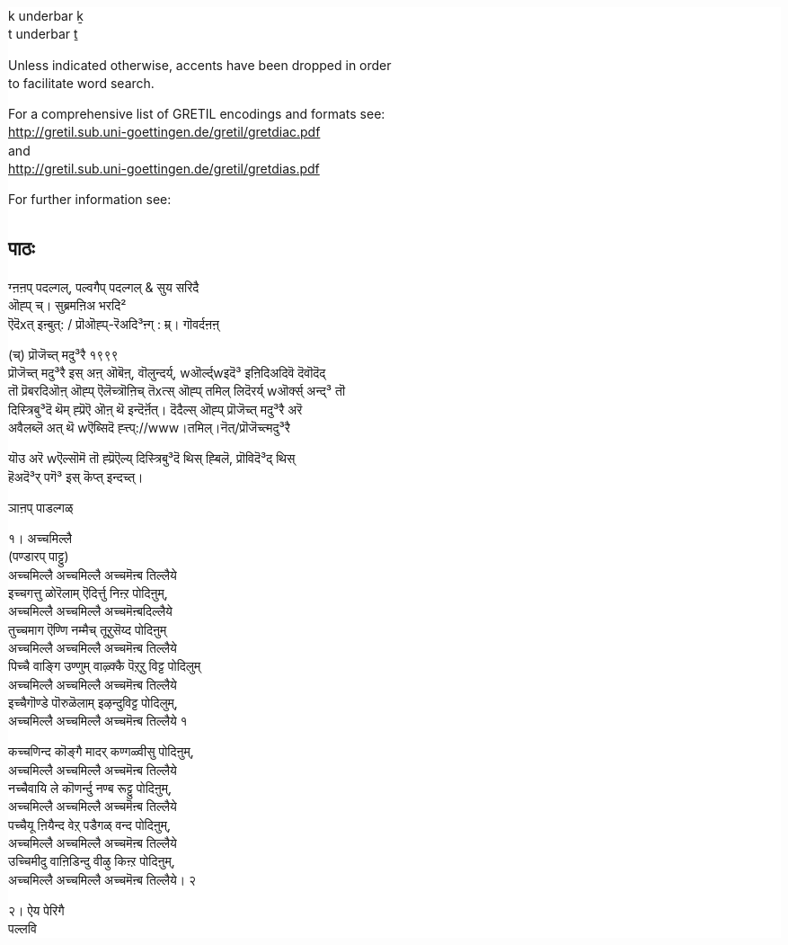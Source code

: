 k underbar  ḵ    
t underbar  ṯ    
  
  
  
Unless indicated otherwise, accents have been dropped in order   
to facilitate word search.  
  
For a comprehensive list of GRETIL encodings and formats see:  
http://gretil.sub.uni-goettingen.de/gretil/gretdiac.pdf  
and  
http://gretil.sub.uni-goettingen.de/gretil/gretdias.pdf  
  
For further information see:

## पाठः


ग्ऩऩप् पदल्गल्, पल्वगैप् पदल्गल् & सुय सरिदै    
ऒह्प् च्। सुब्रमऩिअ भरदि²   
ऎदॆxत् इऩ्बुत्: / प्रॊऒह्प्-रॆअदि³ऩ्ग् :  म्र्। गॊवर्दऩऩ्   
  
(च्) प्रॊजॆच्त् मदु³रै १९९९  
प्रॊजॆच्त् मदु³रै इस् अऩ् ऒबॆऩ्, वॊलुन्दर्य्, wऒर्ल्द्wइदॆ³ इऩिदिअदिवॆ दॆवॊदॆद्  
तॊ प्रॆबरदिऒऩ् ऒह्प् ऎलॆच्त्रॊऩिच् तॆxत्स् ऒह्प् तमिल् लिदॆरर्य् wऒर्क्स् अन्द्³ तॊ  
दिस्त्रिबु³दॆ थॆम् ह्प्रॆऎ ऒऩ् थॆ इन्दॆर्ऩॆत्। दॆदैल्स् ऒह्प् प्रॊजॆच्त् मदु³रै अरॆ  
अवैलब्लॆ अत् थॆ wऎब्सिदॆ ह्त्त्प्://www।तमिल्।नॆत्/प्रॊजॆच्त्मदु³रै  
  
यॊउ अरॆ wऎल्सॊमॆ तॊ ह्प्रॆऎल्य् दिस्त्रिबु³दॆ थिस् ह्बिलॆ, प्रॊविदॆ³द् थिस्  
हॆअदॆ³र् पगॆ³ इस् कॆप्त् इन्दच्त्।  
  
 ञाऩप् पाडल्गळ्  
  
  १।   अच्चमिल्लै  
                (पण्डारप् पाट्टु)  
  अच्चमिल्लै अच्चमिल्लै अच्चमॆऩ्ब तिल्लैये  
  इच्चगत्तु ळोरॆलाम् ऎदिर्त्तु निऩ्ऱ पोदिऩुम्,  
  अच्चमिल्लै अच्चमिल्लै अच्चमॆऩ्बदिल्लैये  
  तुच्चमाग ऎण्णि नम्मैच् तूऱुसॆय्द पोदिऩुम्  
  अच्चमिल्लै अच्चमिल्लै अच्चमॆऩ्ब तिल्लैये  
  पिच्चै वाङ्गि उण्णुम् वाऴ्क्कै पॆऱ्‌ऱु विट्ट पोदिलुम्  
  अच्चमिल्लै अच्चमिल्लै अच्चमॆऩ्ब तिल्लैये  
  इच्चैगॊण्डे पॊरुळॆलाम् इऴन्दुविट्ट पोदिलुम्,  
  अच्चमिल्लै अच्चमिल्लै अच्चमॆऩ्ब तिल्लैये        १  
  
  कच्चणिन्द कॊङ्गै मादर् कण्गळ्वीसु पोदिऩुम्,  
  अच्चमिल्लै अच्चमिल्लै अच्चमॆऩ्ब तिल्लैये  
  नच्चैवायि ले कॊणर्न्दु नण्ब रूट्टु पोदिऩुम्,  
  अच्चमिल्लै अच्चमिल्लै अच्चमॆऩ्ब तिल्लैये  
  पच्चैयू ऩियैन्द वेऱ्‌ पडैगळ् वन्द पोदिऩुम्,  
  अच्चमिल्लै अच्चमिल्लै अच्चमॆऩ्ब तिल्लैये  
  उच्चिमीदु वाऩिडिन्दु वीऴु किऩ्ऱ पोदिऩुम्,  
  अच्चमिल्लै अच्चमिल्लै अच्चमॆऩ्ब तिल्लैये।      २  
  
  २। ऐय पेरिगै  
 पल्लवि  
  